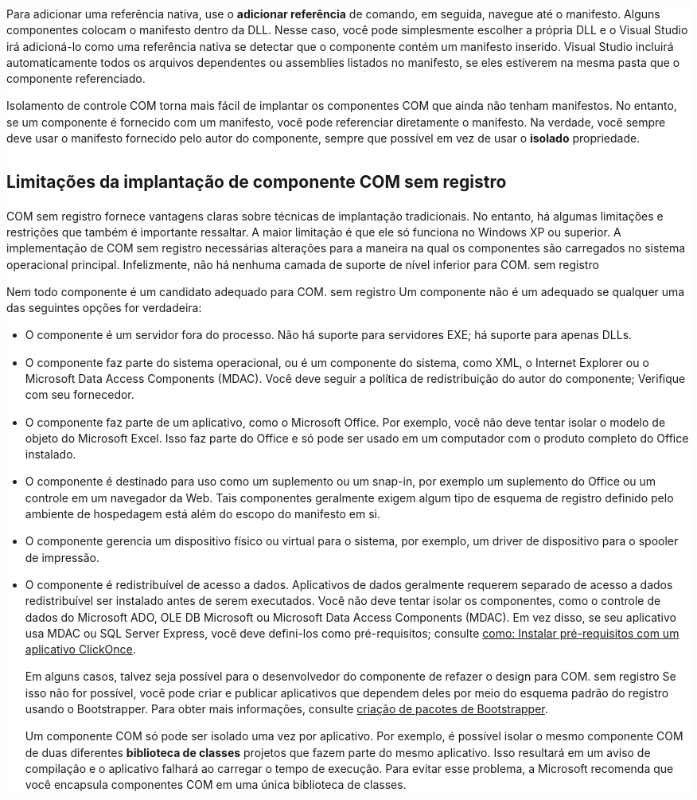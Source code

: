  Para adicionar uma referência nativa, use o **adicionar referência** de comando, em seguida, navegue até o manifesto. Alguns componentes colocam o manifesto dentro da DLL. Nesse caso, você pode simplesmente escolher a própria DLL e o Visual Studio irá adicioná-lo como uma referência nativa se detectar que o componente contém um manifesto inserido. Visual Studio incluirá automaticamente todos os arquivos dependentes ou assemblies listados no manifesto, se eles estiverem na mesma pasta que o componente referenciado.  
  
 Isolamento de controle COM torna mais fácil de implantar os componentes COM que ainda não tenham manifestos. No entanto, se um componente é fornecido com um manifesto, você pode referenciar diretamente o manifesto. Na verdade, você sempre deve usar o manifesto fornecido pelo autor do componente, sempre que possível em vez de usar o **isolado** propriedade.  
  
## <a name="limitations-of-registration-free-com-component-deployment"></a>Limitações da implantação de componente COM sem registro  
 COM sem registro fornece vantagens claras sobre técnicas de implantação tradicionais. No entanto, há algumas limitações e restrições que também é importante ressaltar. A maior limitação é que ele só funciona no Windows XP ou superior. A implementação de COM sem registro necessárias alterações para a maneira na qual os componentes são carregados no sistema operacional principal. Infelizmente, não há nenhuma camada de suporte de nível inferior para COM. sem registro  
  
 Nem todo componente é um candidato adequado para COM. sem registro Um componente não é um adequado se qualquer uma das seguintes opções for verdadeira:  
  
- O componente é um servidor fora do processo. Não há suporte para servidores EXE; há suporte para apenas DLLs.  
  
- O componente faz parte do sistema operacional, ou é um componente do sistema, como XML, o Internet Explorer ou o Microsoft Data Access Components (MDAC). Você deve seguir a política de redistribuição do autor do componente; Verifique com seu fornecedor.  
  
- O componente faz parte de um aplicativo, como o Microsoft Office. Por exemplo, você não deve tentar isolar o modelo de objeto do Microsoft Excel. Isso faz parte do Office e só pode ser usado em um computador com o produto completo do Office instalado.  
  
- O componente é destinado para uso como um suplemento ou um snap-in, por exemplo um suplemento do Office ou um controle em um navegador da Web. Tais componentes geralmente exigem algum tipo de esquema de registro definido pelo ambiente de hospedagem está além do escopo do manifesto em si.  
  
- O componente gerencia um dispositivo físico ou virtual para o sistema, por exemplo, um driver de dispositivo para o spooler de impressão.  
  
- O componente é redistribuível de acesso a dados. Aplicativos de dados geralmente requerem separado de acesso a dados redistribuível ser instalado antes de serem executados. Você não deve tentar isolar os componentes, como o controle de dados do Microsoft ADO, OLE DB Microsoft ou Microsoft Data Access Components (MDAC). Em vez disso, se seu aplicativo usa MDAC ou SQL Server Express, você deve defini-los como pré-requisitos; consulte [como: Instalar pré-requisitos com um aplicativo ClickOnce](../deployment/how-to-install-prerequisites-with-a-clickonce-application.md).  
  
  Em alguns casos, talvez seja possível para o desenvolvedor do componente de refazer o design para COM. sem registro Se isso não for possível, você pode criar e publicar aplicativos que dependem deles por meio do esquema padrão do registro usando o Bootstrapper. Para obter mais informações, consulte [criação de pacotes de Bootstrapper](../deployment/creating-bootstrapper-packages.md).  
  
  Um componente COM só pode ser isolado uma vez por aplicativo. Por exemplo, é possível isolar o mesmo componente COM de duas diferentes **biblioteca de classes** projetos que fazem parte do mesmo aplicativo. Isso resultará em um aviso de compilação e o aplicativo falhará ao carregar o tempo de execução. Para evitar esse problema, a Microsoft recomenda que você encapsula componentes COM em uma única biblioteca de classes.  
  